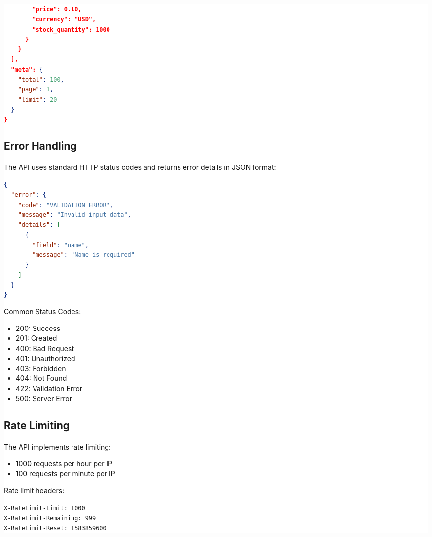 ```json
        "price": 0.10,
        "currency": "USD",
        "stock_quantity": 1000
      }
    }
  ],
  "meta": {
    "total": 100,
    "page": 1,
    "limit": 20
  }
}
```

## Error Handling

The API uses standard HTTP status codes and returns error details in JSON format:

```json
{
  "error": {
    "code": "VALIDATION_ERROR",
    "message": "Invalid input data",
    "details": [
      {
        "field": "name",
        "message": "Name is required"
      }
    ]
  }
}
```

Common Status Codes:
- 200: Success
- 201: Created
- 400: Bad Request
- 401: Unauthorized
- 403: Forbidden
- 404: Not Found
- 422: Validation Error
- 500: Server Error

## Rate Limiting

The API implements rate limiting:
- 1000 requests per hour per IP
- 100 requests per minute per IP

Rate limit headers:
```
X-RateLimit-Limit: 1000
X-RateLimit-Remaining: 999
X-RateLimit-Reset: 1583859600
```
